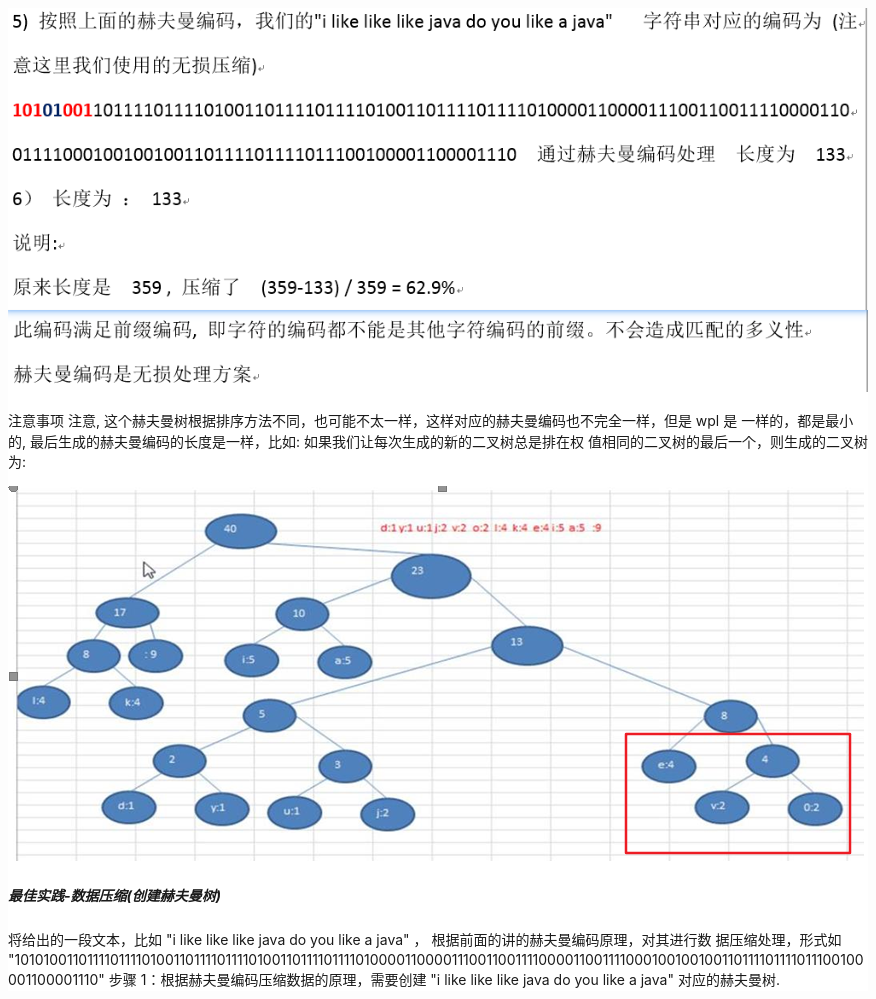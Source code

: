 ![DATA_STRUCTURES_ALGORITHMS92.png](https://github.com/zhaodahan/zhao_Note/blob/master/wiki_img/DATA_STRUCTURES_ALGORITHMS92.png?raw=true)

注意事项
注意, 这个赫夫曼树根据排序方法不同，也可能不太一样，这样对应的赫夫曼编码也不完全一样，但是 wpl 是
一样的，都是最小的, 最后生成的赫夫曼编码的长度是一样，比如: 如果我们让每次生成的新的二叉树总是排在权
值相同的二叉树的最后一个，则生成的二叉树为:

![DATA_STRUCTURES_ALGORITHMS93.png](https://github.com/zhaodahan/zhao_Note/blob/master/wiki_img/DATA_STRUCTURES_ALGORITHMS93.png?raw=true)

##### 最佳实践-数据压缩(创建赫夫曼树)	

将给出的一段文本，比如 "i like like like java do you like a java" ， 根据前面的讲的赫夫曼编码原理，对其进行数
据压缩处理，形式如
"1010100110111101111010011011110111101001101111011110100001100001110011001111000011001111000100100100110111101111011100100001100001110"
步骤 1：根据赫夫曼编码压缩数据的原理，需要创建 "i like like like java do you like a java" 对应的赫夫曼树.
